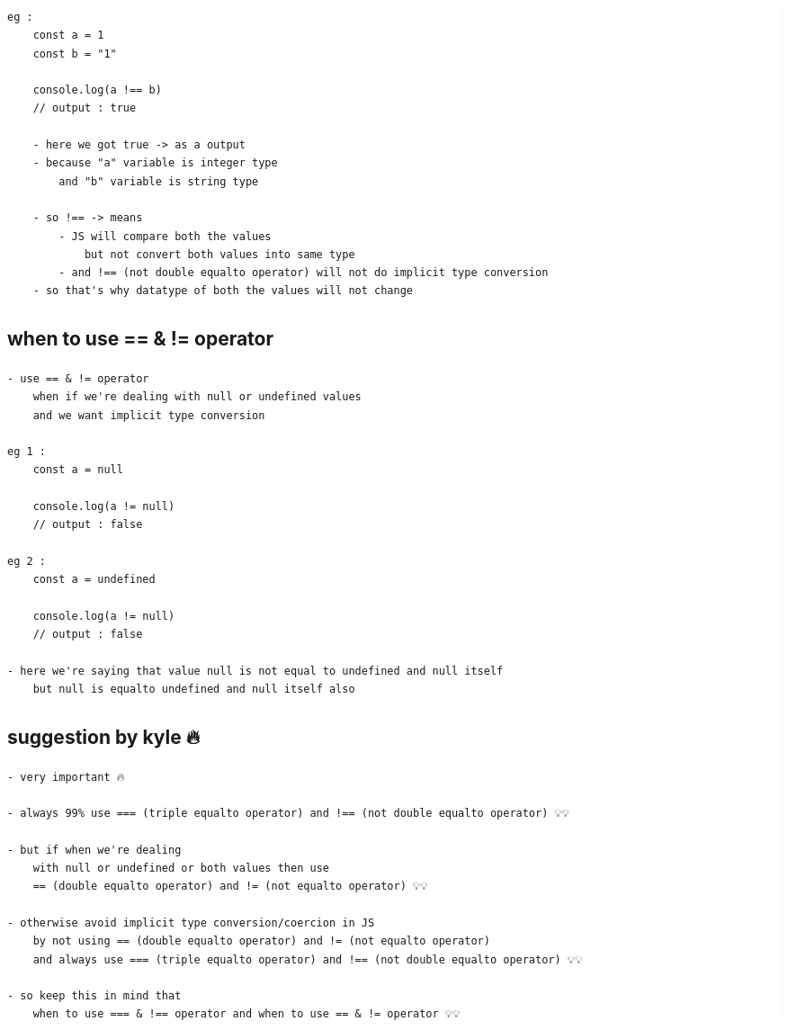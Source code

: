     eg : 
        const a = 1
        const b = "1"

        console.log(a !== b)
        // output : true

        - here we got true -> as a output 
        - because "a" variable is integer type 
            and "b" variable is string type

        - so !== -> means 
            - JS will compare both the values
                but not convert both values into same type
            - and !== (not double equalto operator) will not do implicit type conversion
        - so that's why datatype of both the values will not change  

## when to use == & != operator

    - use == & != operator
        when if we're dealing with null or undefined values
        and we want implicit type conversion

    eg 1 : 
        const a = null

        console.log(a != null)
        // output : false

    eg 2 : 
        const a = undefined

        console.log(a != null)
        // output : false

    - here we're saying that value null is not equal to undefined and null itself
        but null is equalto undefined and null itself also

## suggestion by kyle 🔥

    - very important 🔥

    - always 99% use === (triple equalto operator) and !== (not double equalto operator) 💡💡

    - but if when we're dealing 
        with null or undefined or both values then use
        == (double equalto operator) and != (not equalto operator) 💡💡
    
    - otherwise avoid implicit type conversion/coercion in JS
        by not using == (double equalto operator) and != (not equalto operator)
        and always use === (triple equalto operator) and !== (not double equalto operator) 💡💡

    - so keep this in mind that 
        when to use === & !== operator and when to use == & != operator 💡💡
